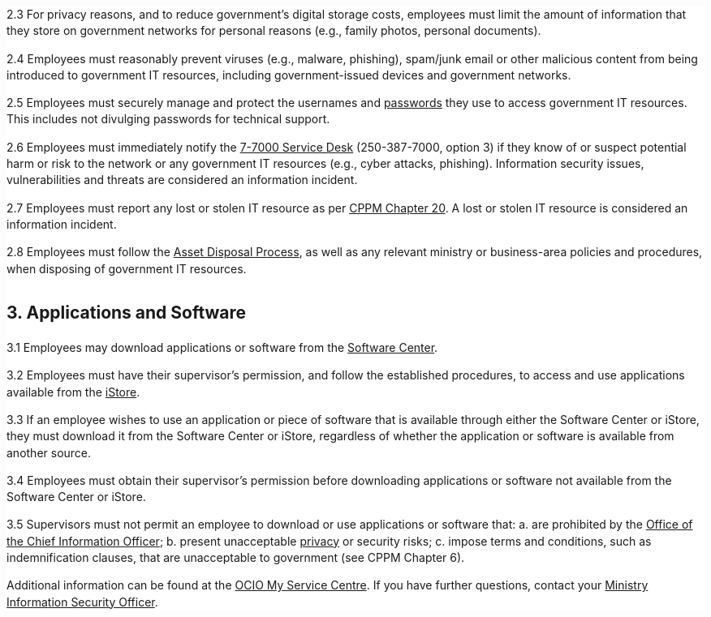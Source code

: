 2.3	For privacy reasons, and to reduce government’s digital storage costs, employees must limit the amount of information that they store on government networks for personal reasons (e.g., family photos, personal documents). 

2.4	Employees must reasonably prevent viruses (e.g., malware, phishing), spam/junk email or other malicious content from being introduced to government IT resources, including government-issued devices and government networks.

2.5	Employees must securely manage and protect the usernames and [passwords](https://www2.gov.bc.ca/gov/content/governments/services-for-government/information-management-technology/information-security/information-security-awareness/password-best-practices) they use to access government IT resources. This includes not divulging passwords for technical support.

2.6	Employees must immediately notify the [7-7000 Service Desk](mailto:77000@gov.bc.ca) (250-387-7000, option 3) if they know of or suspect potential harm or risk to the network or any government IT resources (e.g., cyber attacks, phishing). Information security issues, vulnerabilities and threats are considered an information incident.

2.7	Employees must report any lost or stolen IT resource as per [CPPM Chapter 20](https://www2.gov.bc.ca/gov/content/governments/policies-for-government/core-policy/policies/loss-management). A lost or stolen IT resource is considered an information incident. 

2.8	Employees must follow the [Asset Disposal Process](https://www2.gov.bc.ca/gov/content/governments/services-for-government/bc-bid-resources/goods-and-services-catalogue/asset-recovery-disposal), as well as any relevant ministry or business-area policies and procedures, when disposing of government IT resources. 

## **3.	Applications and Software**

3.1	Employees may download applications or software from the [Software Center](https://citz.sp.gov.bc.ca/sites/ES/DS/WS/Shared%20Documents/Service%20Information/Software%20Center%20User%20Guide.pdf).

3.2	Employees must have their supervisor’s permission, and follow the established procedures, to access and use applications available from the [iStore](https://ssbc-client.gov.bc.ca/services/workstations/order.htm).

3.3	If an employee wishes to use an application or piece of software that is available through either the Software Center or iStore, they must download it from the Software Center or iStore, regardless of whether the application or software is available from another source.

3.4	Employees must obtain their supervisor’s permission before downloading applications or software not available from the Software Center or iStore.

3.5	Supervisors must not permit an employee to download or use applications or software that:
   a.	are prohibited by the [Office of the Chief Information Officer](https://www2.gov.bc.ca/gov/content/governments/organizational-structure/ministries-organizations/central-government-agencies/office-of-the-chief-information-officer);
   b.	present unacceptable [privacy](https://www2.gov.bc.ca/gov/content/governments/services-for-government/information-management-technology/privacy/good-privacy-practices) or security risks; 
   c.	impose terms and conditions, such as indemnification clauses, that are unacceptable to government (see CPPM Chapter 6). 
 
Additional information can be found at the [OCIO My Service Centre](https://ociomysc.service-now.com/). If you have further questions, contact your [Ministry Information Security Officer](https://www2.gov.bc.ca/gov/content/governments/services-for-government/policies-procedures/information-security-policy-and-guidelines/role-of-miso).
